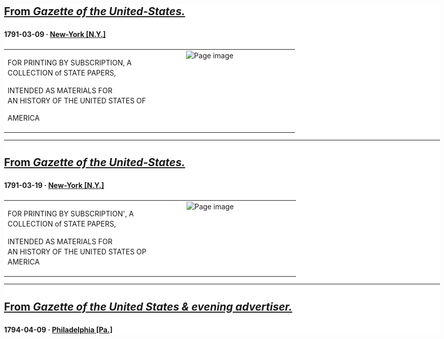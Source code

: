 
## [From _Gazette of the United-States._](https://www.loc.gov/resource/sn83030483/1791-03-09/ed-1/?sp=4)

#### 1791-03-09 &middot; [New-York [N.Y.]](http://dbpedia.org/resource/New_York_City)

<table style="width: 100%;"><tr><td style="width: 50%">

  
FOR PRINTING BY SUBSCRIPTION, A  
COLLECTION of STATE PAPERS,  
  
INTENDED AS MATERIALS FOR  
AN HISTORY OF THE UNITED STATES OF  
  
AMERICA
</td><td style="width: 50%; max-height: 75%; margin: auto; display: block;">
<img alt="Page image" src="https://tile.loc.gov/image-services/iiif/service:ndnp:dlc:batch_dlc_himalayan_ver02:data:sn83030483:print:1791030901:0004/pct:62.813647490820074,7.328502415458937,27.180232558139537,4.241545893719807/!600,600/0/default.jpg"/>
</td>
</tr></table>

---

## [From _Gazette of the United-States._](https://www.loc.gov/resource/sn83030483/1791-03-19/ed-1/?sp=4)

#### 1791-03-19 &middot; [New-York [N.Y.]](http://dbpedia.org/resource/New_York_City)

<table style="width: 100%;"><tr><td style="width: 50%">

  
FOR PRINTING BY SUBSCRIPTION&#x27;, A  
COLLECTION of STATE PAPERS,  
  
INTENDED AS MATERIALS FOR  
AN HISTORY OF THE UNITED STATES OP  
AMERICA
</td><td style="width: 50%; max-height: 75%; margin: auto; display: block;">
<img alt="Page image" src="https://tile.loc.gov/image-services/iiif/service:ndnp:dlc:batch_dlc_himalayan_ver02:data:sn83030483:print:1791031901:0004/pct:67.9430894308943,7.874396135265701,28.349593495934958,4.333333333333333/!600,600/0/default.jpg"/>
</td>
</tr></table>

---

## [From _Gazette of the United States & evening advertiser._](https://www.loc.gov/resource/sn83025878/1794-04-09/ed-1/?sp=4)

#### 1794-04-09 &middot; [Philadelphia [Pa.]](http://dbpedia.org/resource/Philadelphia)
